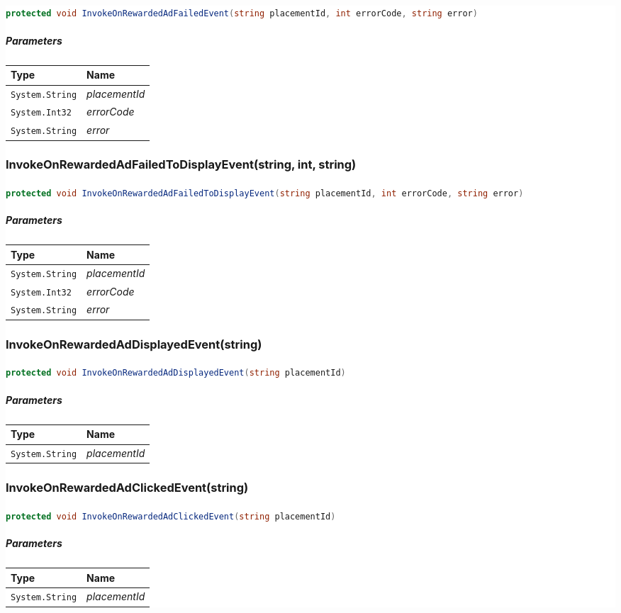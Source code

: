 
```csharp title="Declaration"
protected void InvokeOnRewardedAdFailedEvent(string placementId, int errorCode, string error)
```

##### Parameters

| Type | Name |
|:--- |:--- |
| `System.String` | *placementId* |
| `System.Int32` | *errorCode* |
| `System.String` | *error* |

### InvokeOnRewardedAdFailedToDisplayEvent(string, int, string)


```csharp title="Declaration"
protected void InvokeOnRewardedAdFailedToDisplayEvent(string placementId, int errorCode, string error)
```

##### Parameters

| Type | Name |
|:--- |:--- |
| `System.String` | *placementId* |
| `System.Int32` | *errorCode* |
| `System.String` | *error* |

### InvokeOnRewardedAdDisplayedEvent(string)


```csharp title="Declaration"
protected void InvokeOnRewardedAdDisplayedEvent(string placementId)
```

##### Parameters

| Type | Name |
|:--- |:--- |
| `System.String` | *placementId* |

### InvokeOnRewardedAdClickedEvent(string)


```csharp title="Declaration"
protected void InvokeOnRewardedAdClickedEvent(string placementId)
```

##### Parameters

| Type | Name |
|:--- |:--- |
| `System.String` | *placementId* |
